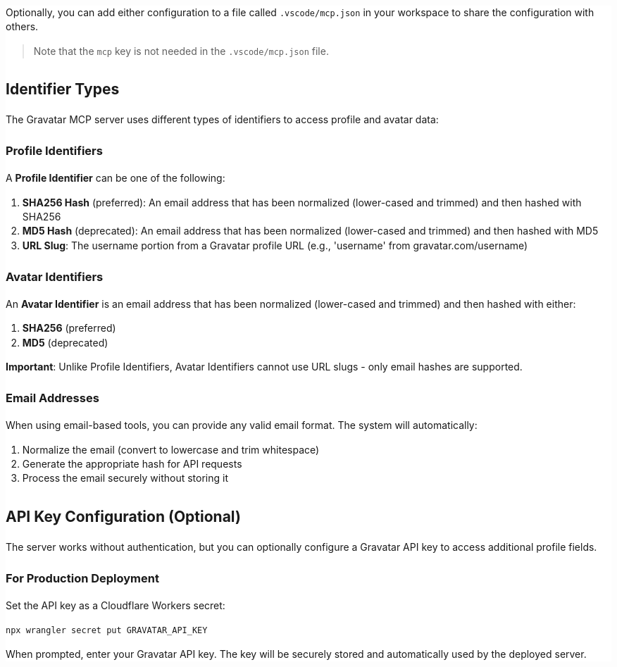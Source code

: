 Optionally, you can add either configuration to a file called `.vscode/mcp.json` in your workspace to share the configuration with others.

> Note that the `mcp` key is not needed in the `.vscode/mcp.json` file.

## Identifier Types

The Gravatar MCP server uses different types of identifiers to access profile and avatar data:

### Profile Identifiers

A **Profile Identifier** can be one of the following:

1. **SHA256 Hash** (preferred): An email address that has been normalized (lower-cased and trimmed) and then hashed with SHA256
2. **MD5 Hash** (deprecated): An email address that has been normalized (lower-cased and trimmed) and then hashed with MD5
3. **URL Slug**: The username portion from a Gravatar profile URL (e.g., 'username' from gravatar.com/username)

### Avatar Identifiers

An **Avatar Identifier** is an email address that has been normalized (lower-cased and trimmed) and then hashed with either:

1. **SHA256** (preferred)
2. **MD5** (deprecated)

**Important**: Unlike Profile Identifiers, Avatar Identifiers cannot use URL slugs - only email hashes are supported.

### Email Addresses

When using email-based tools, you can provide any valid email format. The system will automatically:

1. Normalize the email (convert to lowercase and trim whitespace)
2. Generate the appropriate hash for API requests
3. Process the email securely without storing it

## API Key Configuration (Optional)

The server works without authentication, but you can optionally configure a Gravatar API key to access additional profile fields.

### For Production Deployment

Set the API key as a Cloudflare Workers secret:

```bash
npx wrangler secret put GRAVATAR_API_KEY
```

When prompted, enter your Gravatar API key. The key will be securely stored and automatically used by the deployed server.
